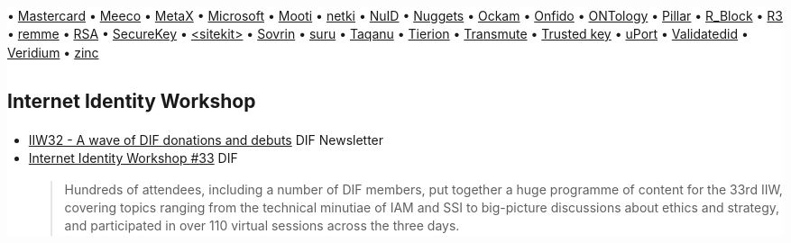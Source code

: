 • [Mastercard](https://newsroom.mastercard.com/press-releases/mastercard-microsoft-join-forces-to-advance-digital-identity-innovatioeuns/) 
• [Meeco](https://meeco.me/) 
• [MetaX](https://adtoken.com/uploads/white-paper.pdf) 
• [Microsoft](https://query.prod.cms.rt.microsoft.com/cms/api/am/binary/RE2DjfY) 
• [Mooti](https://mooti.co/) 
• [netki](https://bravenewcoin.com/insights/netki-launches-digital-id-solution-which-bitt-is-using-with-central-banks-in-the-caribbean) 
• [NuID](https://nuid.io/pdfs/solution-overview.pdf) 
• [Nuggets](https://www.mobilepaymentstoday.com/news/identity-and-payments-platform-nuggets-partners-with-iot-company/) 
• [Ockam](https://www.ockam.io/) 
• [Onfido](https://onfido.com/) 
• [ONTology](https://ont.io/) 
• [Pillar](https://pillarprojectfoundation.org/blog/announcing-the-pillar-project/) 
• [R_Block](https://zinc.work/) 
• [R3](https://www.gemalto.com/press/pages/gemalto-and-r3-pilot-blockchain-technology-to-put-users-in-control-of-their-digital-id.aspx) 
• [remme](https://remme.io/features) 
• [RSA](https://www.rsa.com/en-us/research-and-thought-leadership/rsa-labs) 
• [SecureKey](https://www.ibm.com/blogs/blockchain/2018/05/self-sovereign-identity-our-recent-activity-as-a-sovrin-steward/) 
• [\<sitekit>](https://www.sitekit.net/) 
• [Sovrin](https://github.com/sovrin-foundation/sovrin/blob/master/spec/did-method-spec-template.html) 
• [suru](https://surugroup.com/philosophy/suru-identity/) 
• [Taqanu](https://www.taqanu.com/) 
• [Tierion](https://medium.com/tierion/tierion-network-update-january-19-2018-fa88c6bee69f) 
• [Transmute](https://www.transmute.industries/)
• [Trusted key](https://www.trustedkey.com/) 
• [uPort](https://github.com/uport-project/ethr-did/blob/develop/docs/index.md) 
• [Validatedid](https://www.validatedid.com/vidchain-the-future-of-digital-identity/) 
• [Veridium](https://www.veridiumid.com/) 
• [zinc](https://tykn.tech/project-zinc/) 

## Internet Identity Workshop

* [IIW32 - A wave of DIF donations and debuts](https://blog.identity.foundation/dif-monthly-18-may-2021/#iiw32a-wave-of-dif-donations-and-debuts) DIF Newsletter
* [Internet Identity Workshop #33](https://blog.identity.foundation/internet-identity-workshop-33/) DIF
  > Hundreds of attendees, including a number of DIF members, put together a huge programme of content for the 33rd IIW, covering topics ranging from the technical minutiae of IAM and SSI to big-picture discussions about ethics and strategy, and participated in over 110 virtual sessions across the three days.
